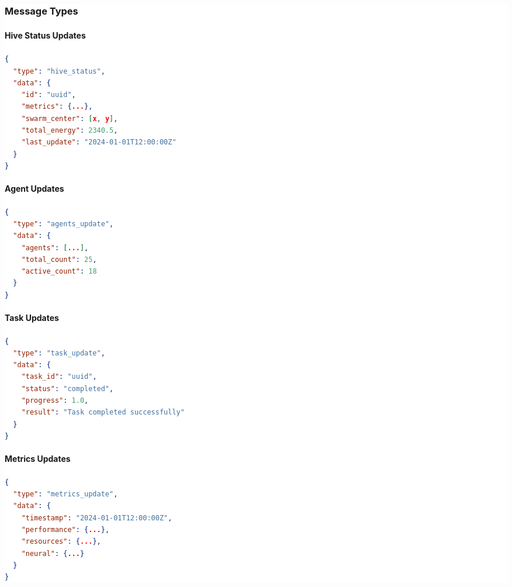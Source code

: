 ### Message Types

#### Hive Status Updates

```json
{
  "type": "hive_status",
  "data": {
    "id": "uuid",
    "metrics": {...},
    "swarm_center": [x, y],
    "total_energy": 2340.5,
    "last_update": "2024-01-01T12:00:00Z"
  }
}
```

#### Agent Updates

```json
{
  "type": "agents_update",
  "data": {
    "agents": [...],
    "total_count": 25,
    "active_count": 18
  }
}
```

#### Task Updates

```json
{
  "type": "task_update",
  "data": {
    "task_id": "uuid",
    "status": "completed",
    "progress": 1.0,
    "result": "Task completed successfully"
  }
}
```

#### Metrics Updates

```json
{
  "type": "metrics_update",
  "data": {
    "timestamp": "2024-01-01T12:00:00Z",
    "performance": {...},
    "resources": {...},
    "neural": {...}
  }
}
```
